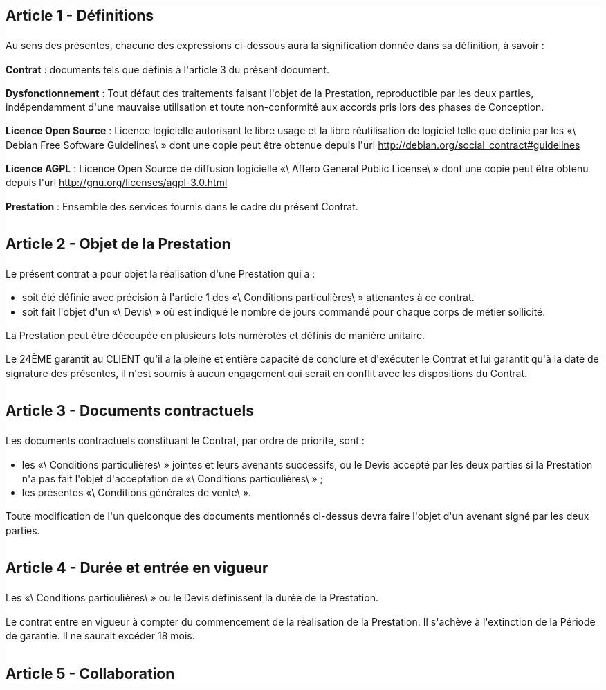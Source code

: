 
## Article 1 - Définitions

Au sens des présentes, chacune des expressions ci-dessous aura la signification donnée dans sa définition, à savoir :

**Contrat** : documents tels que définis à l'article 3 du présent document.

**Dysfonctionnement** : Tout défaut des traitements faisant l'objet de la Prestation, reproductible par les deux parties, indépendamment d'une mauvaise utilisation et toute non-conformité aux accords pris lors des phases de Conception.

**Licence Open Source** : Licence logicielle autorisant le libre usage et la libre réutilisation de logiciel telle que définie par les «\ Debian Free Software Guidelines\ » dont une copie peut être obtenue depuis l'url http://debian.org/social_contract#guidelines

**Licence AGPL** : Licence Open Source de diffusion logicielle «\  Affero General Public License\ » dont une copie peut être obtenu depuis l'url http://gnu.org/licenses/agpl-3.0.html

**Prestation** : Ensemble des services fournis dans le cadre du présent Contrat.

## Article 2 - Objet de la Prestation

Le présent contrat a pour objet la réalisation d'une Prestation qui a :

 - soit été définie avec précision à l'article 1 des «\ Conditions particulières\ » attenantes à ce contrat.
 - soit fait l'objet d'un «\ Devis\ » où est indiqué le nombre de jours commandé pour chaque corps de métier sollicité.

La Prestation peut être découpée en plusieurs lots numérotés et définis de manière unitaire.

Le 24ÈME garantit au CLIENT qu'il a la pleine et entière capacité de conclure et d'exécuter le Contrat et lui garantit qu'à la date de signature des présentes, il n'est soumis à aucun engagement qui serait en conflit avec les dispositions du Contrat.

## Article 3 - Documents contractuels

Les documents contractuels constituant le Contrat, par ordre de priorité, sont :

 - les «\ Conditions particulières\ » jointes et leurs avenants successifs, ou le Devis accepté par les deux parties si la Prestation n'a pas fait l'objet d'acceptation de «\ Conditions particulières\ » ;
 - les présentes «\ Conditions générales de vente\ ».

 Toute modification de l'un quelconque des documents mentionnés ci-dessus devra faire l'objet d'un avenant signé par les deux parties.

## Article 4 - Durée et entrée en vigueur

Les «\ Conditions particulières\ » ou le Devis définissent la durée de la Prestation.

Le contrat entre en vigueur à compter du commencement de la réalisation de la Prestation. Il s'achève à l'extinction de la Période de garantie. Il ne saurait excéder 18 mois.

## Article 5 - Collaboration
